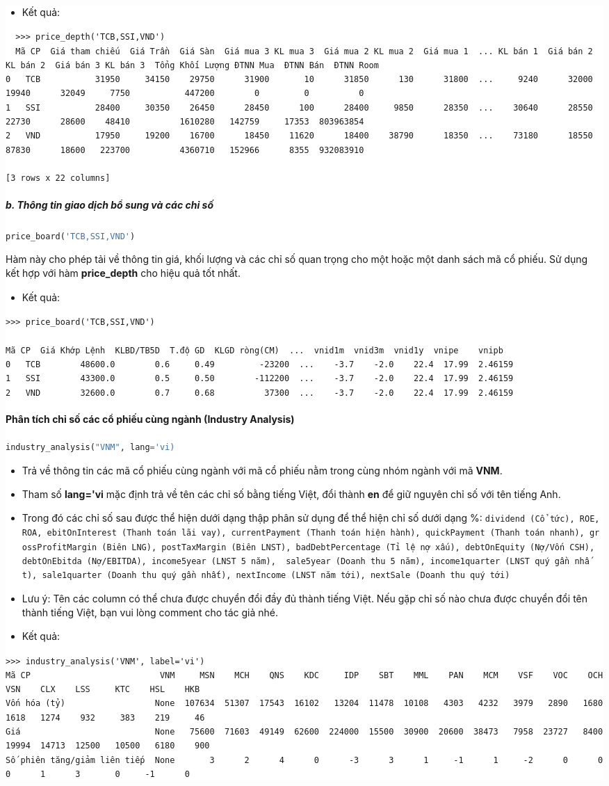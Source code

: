- Kết quả:

```shell
  >>> price_depth('TCB,SSI,VND')
  Mã CP  Giá tham chiếu  Giá Trần  Giá Sàn  Giá mua 3 KL mua 3  Giá mua 2 KL mua 2  Giá mua 1  ... KL bán 1  Giá bán 2  KL bán 2  Giá bán 3 KL bán 3  Tổng Khối Lượng ĐTNN Mua  ĐTNN Bán  ĐTNN Room
0   TCB           31950     34150    29750      31900       10      31850      130      31800  ...     9240      32000     19940      32049     7750           447200        0         0          0     
1   SSI           28400     30350    26450      28450      100      28400     9850      28350  ...    30640      28550     22730      28600    48410          1610280   142759     17353  803963854     
2   VND           17950     19200    16700      18450    11620      18400    38790      18350  ...    73180      18550     87830      18600   223700          4360710   152966      8355  932083910     

[3 rows x 22 columns]
```

##### b. Thông tin giao dịch bổ sung và các chỉ số
```python
price_board('TCB,SSI,VND')
```
Hàm này cho phép tải về thông tin giá, khối lượng và các chỉ số quan trọng cho một hoặc một danh sách mã cổ phiếu. Sử dụng kết hợp với hàm **price_depth** cho hiệu quả tốt nhất.

- Kết quả:

```shell
>>> price_board('TCB,SSI,VND')

Mã CP  Giá Khớp Lệnh  KLBD/TB5D  T.độ GD  KLGD ròng(CM)  ...  vnid1m  vnid3m  vnid1y  vnipe    vnipb
0   TCB        48600.0        0.6     0.49         -23200  ...    -3.7    -2.0    22.4  17.99  2.46159
1   SSI        43300.0        0.5     0.50        -112200  ...    -3.7    -2.0    22.4  17.99  2.46159
2   VND        32600.0        0.7     0.68          37300  ...    -3.7    -2.0    22.4  17.99  2.46159
```

#### Phân tích chỉ số các cổ phiếu cùng ngành (Industry Analysis)
```python
industry_analysis("VNM", lang='vi)
```
- Trả về thông tin các mã cổ phiếu cùng ngành với mã cổ phiếu nằm trong cùng nhóm ngành với mã **VNM**.
- Tham số **lang='vi** mặc định trả về tên các chỉ số bằng tiếng Việt, đổi thành **en** để giữ nguyên chỉ số với tên tiếng Anh.

- Trong đó các chỉ số sau được thể hiện dưới dạng thập phân sử dụng để thể hiện chỉ số dưới dạng %: 
  ```dividend (Cổ tức), ROE, ROA, ebitOnInterest (Thanh toán lãi vay), currentPayment (Thanh toán hiện hành), quickPayment (Thanh toán nhanh), grossProfitMargin (Biên LNG), postTaxMargin (Biên LNST), badDebtPercentage (Tỉ lệ nợ xấu), debtOnEquity (Nợ/Vốn CSH), debtOnEbitda (Nợ/EBITDA), income5year (LNST 5 năm),  sale5year (Doanh thu 5 năm), income1quarter (LNST quý gần nhất), sale1quarter (Doanh thu quý gần nhất), nextIncome (LNST năm tới), nextSale (Doanh thu quý tới)```
- Lưu ý: Tên các column có thể chưa được chuyển đổi đầy đủ thành tiếng Việt. Nếu gặp chỉ số nào chưa được chuyển đổi tên thành tiếng Việt, bạn vui lòng comment cho tác giả nhé.

- Kết quả:

```shell
>>> industry_analysis('VNM', label='vi')
Mã CP                          VNM     MSN    MCH    QNS    KDC     IDP    SBT    MML    PAN    MCM    VSF    VOC    OCH    VSN    CLX    LSS     KTC    HSL    HKB
Vốn hóa (tỷ)                  None  107634  51307  17543  16102   13204  11478  10108   4303   4232   3979   2890   1680   1618   1274    932     383    219     46
Giá                           None   75600  71603  49149  62600  224000  15500  30900  20600  38473   7958  23727   8400  19994  14713  12500   10500   6180    900
Số phiên tăng/giảm liên tiếp  None       3      2      4      0      -3      3      1     -1      1     -2      0      0      0      1      3       0     -1      0
  ```